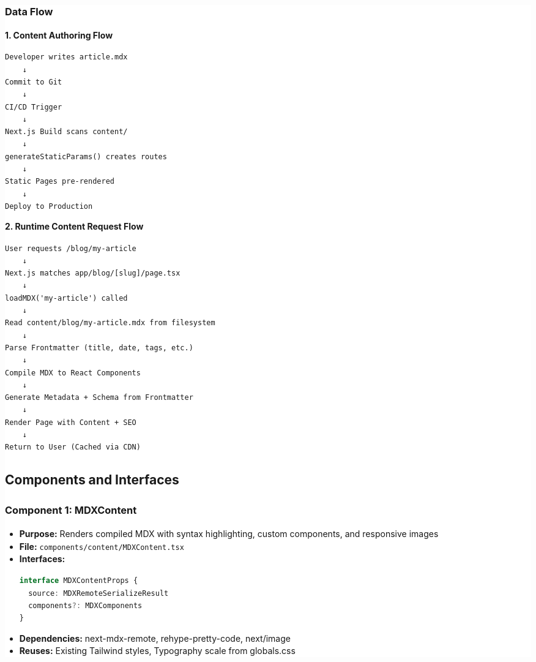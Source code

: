 ### Data Flow

**1. Content Authoring Flow**
```
Developer writes article.mdx
    ↓
Commit to Git
    ↓
CI/CD Trigger
    ↓
Next.js Build scans content/
    ↓
generateStaticParams() creates routes
    ↓
Static Pages pre-rendered
    ↓
Deploy to Production
```

**2. Runtime Content Request Flow**
```
User requests /blog/my-article
    ↓
Next.js matches app/blog/[slug]/page.tsx
    ↓
loadMDX('my-article') called
    ↓
Read content/blog/my-article.mdx from filesystem
    ↓
Parse Frontmatter (title, date, tags, etc.)
    ↓
Compile MDX to React Components
    ↓
Generate Metadata + Schema from Frontmatter
    ↓
Render Page with Content + SEO
    ↓
Return to User (Cached via CDN)
```

## Components and Interfaces

### Component 1: MDXContent

- **Purpose:** Renders compiled MDX with syntax highlighting, custom components, and responsive images
- **File:** `components/content/MDXContent.tsx`
- **Interfaces:**
  ```typescript
  interface MDXContentProps {
    source: MDXRemoteSerializeResult
    components?: MDXComponents
  }
  ```
- **Dependencies:** next-mdx-remote, rehype-pretty-code, next/image
- **Reuses:** Existing Tailwind styles, Typography scale from globals.css
